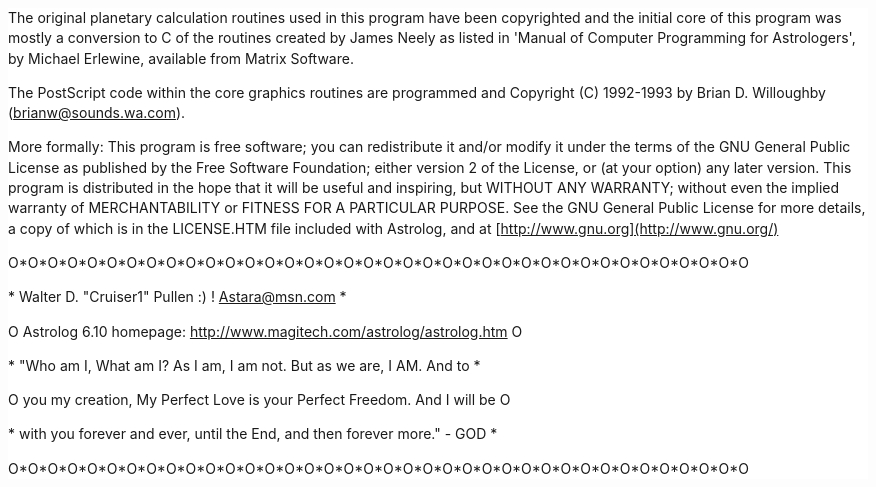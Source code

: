 The original planetary calculation routines used in this program have
been copyrighted and the initial core of this program was mostly a
conversion to C of the routines created by James Neely as listed in
\'Manual of Computer Programming for Astrologers\', by Michael Erlewine,
available from Matrix Software.

The PostScript code within the core graphics routines are programmed and
Copyright (C) 1992-1993 by Brian D. Willoughby (<brianw@sounds.wa.com>).

More formally: This program is free software; you can redistribute it
and/or modify it under the terms of the GNU General Public License as
published by the Free Software Foundation; either version 2 of the
License, or (at your option) any later version. This program is
distributed in the hope that it will be useful and inspiring, but
WITHOUT ANY WARRANTY; without even the implied warranty of
MERCHANTABILITY or FITNESS FOR A PARTICULAR PURPOSE. See the GNU General
Public License for more details, a copy of which is in the LICENSE.HTM
file included with Astrolog, and at
[http://www.gnu.org](http://www.gnu.org/)

O\*O\*O\*O\*O\*O\*O\*O\*O\*O\*O\*O\*O\*O\*O\*O\*O\*O\*O\*O\*O\*O\*O\*O\*O\*O\*O\*O\*O\*O\*O\*O\*O\*O\*O\*O\*O\*O

\* Walter D. \"Cruiser1\" Pullen :) ! <Astara@msn.com> \*

O Astrolog 6.10 homepage:
<http://www.magitech.com/astrolog/astrolog.htm> O

\* \"Who am I, What am I? As I am, I am not. But as we are, I AM. And to
\*

O you my creation, My Perfect Love is your Perfect Freedom. And I will
be O

\* with you forever and ever, until the End, and then forever more.\" -
GOD \*

O\*O\*O\*O\*O\*O\*O\*O\*O\*O\*O\*O\*O\*O\*O\*O\*O\*O\*O\*O\*O\*O\*O\*O\*O\*O\*O\*O\*O\*O\*O\*O\*O\*O\*O\*O\*O\*O

